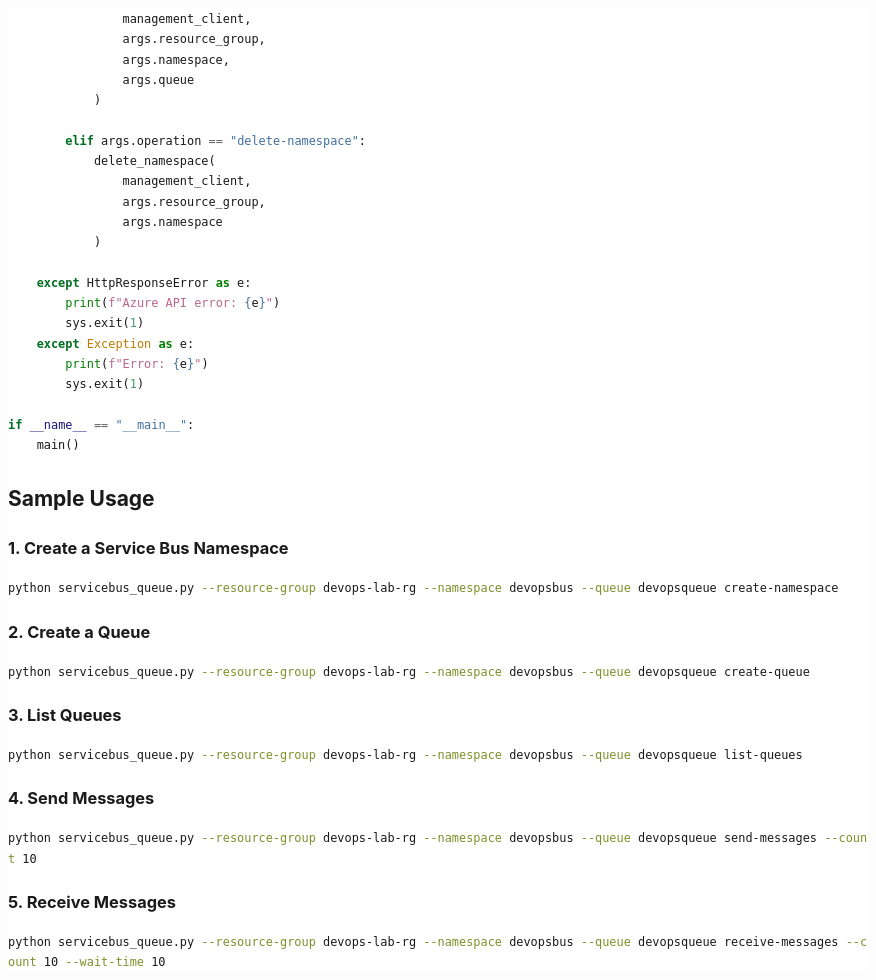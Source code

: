 ```python
                management_client, 
                args.resource_group, 
                args.namespace, 
                args.queue
            )
            
        elif args.operation == "delete-namespace":
            delete_namespace(
                management_client, 
                args.resource_group, 
                args.namespace
            )
    
    except HttpResponseError as e:
        print(f"Azure API error: {e}")
        sys.exit(1)
    except Exception as e:
        print(f"Error: {e}")
        sys.exit(1)

if __name__ == "__main__":
    main()
```

## Sample Usage

### 1. Create a Service Bus Namespace
```bash
python servicebus_queue.py --resource-group devops-lab-rg --namespace devopsbus --queue devopsqueue create-namespace
```

### 2. Create a Queue
```bash
python servicebus_queue.py --resource-group devops-lab-rg --namespace devopsbus --queue devopsqueue create-queue
```

### 3. List Queues
```bash
python servicebus_queue.py --resource-group devops-lab-rg --namespace devopsbus --queue devopsqueue list-queues
```

### 4. Send Messages
```bash
python servicebus_queue.py --resource-group devops-lab-rg --namespace devopsbus --queue devopsqueue send-messages --count 10
```

### 5. Receive Messages
```bash
python servicebus_queue.py --resource-group devops-lab-rg --namespace devopsbus --queue devopsqueue receive-messages --count 10 --wait-time 10
```
